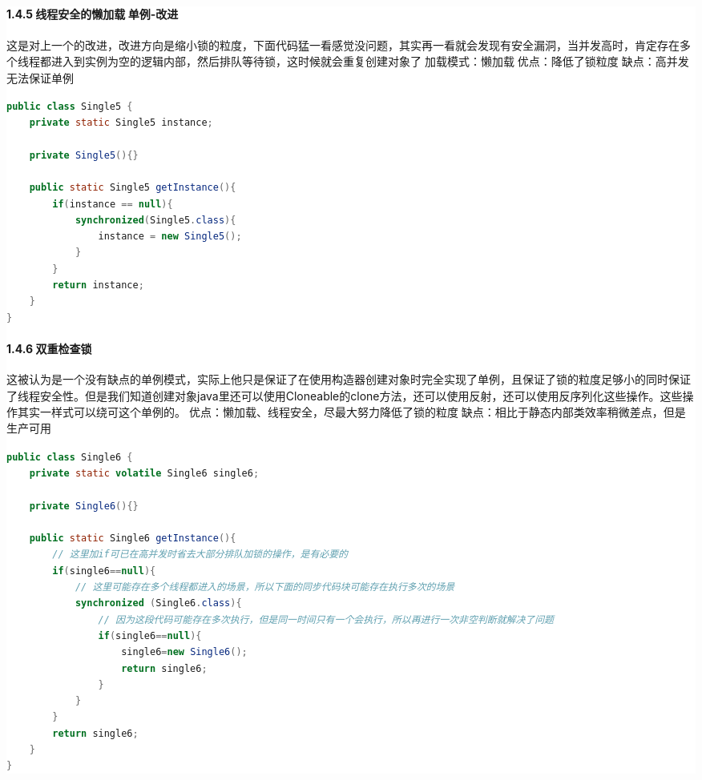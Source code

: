 #### 1.4.5 线程安全的懒加载 单例-改进

这是对上一个的改进，改进方向是缩小锁的粒度，下面代码猛一看感觉没问题，其实再一看就会发现有安全漏洞，当并发高时，肯定存在多个线程都进入到实例为空的逻辑内部，然后排队等待锁，这时候就会重复创建对象了
加载模式：懒加载
优点：降低了锁粒度
缺点：高并发无法保证单例

```java
public class Single5 {
    private static Single5 instance;

    private Single5(){}

    public static Single5 getInstance(){
        if(instance == null){
            synchronized(Single5.class){
                instance = new Single5();
            }
        }
        return instance;
    }
}
```

#### 1.4.6 双重检查锁

这被认为是一个没有缺点的单例模式，实际上他只是保证了在使用构造器创建对象时完全实现了单例，且保证了锁的粒度足够小的同时保证了线程安全性。但是我们知道创建对象java里还可以使用Cloneable的clone方法，还可以使用反射，还可以使用反序列化这些操作。这些操作其实一样式可以绕可这个单例的。
优点：懒加载、线程安全，尽最大努力降低了锁的粒度
缺点：相比于静态内部类效率稍微差点，但是生产可用

```java
public class Single6 {
    private static volatile Single6 single6;

    private Single6(){}

    public static Single6 getInstance(){
        // 这里加if可已在高并发时省去大部分排队加锁的操作，是有必要的
        if(single6==null){
            // 这里可能存在多个线程都进入的场景，所以下面的同步代码块可能存在执行多次的场景
            synchronized (Single6.class){
                // 因为这段代码可能存在多次执行，但是同一时间只有一个会执行，所以再进行一次非空判断就解决了问题
                if(single6==null){
                    single6=new Single6();
                    return single6;
                }
            }
        }
        return single6;
    }
}
```
